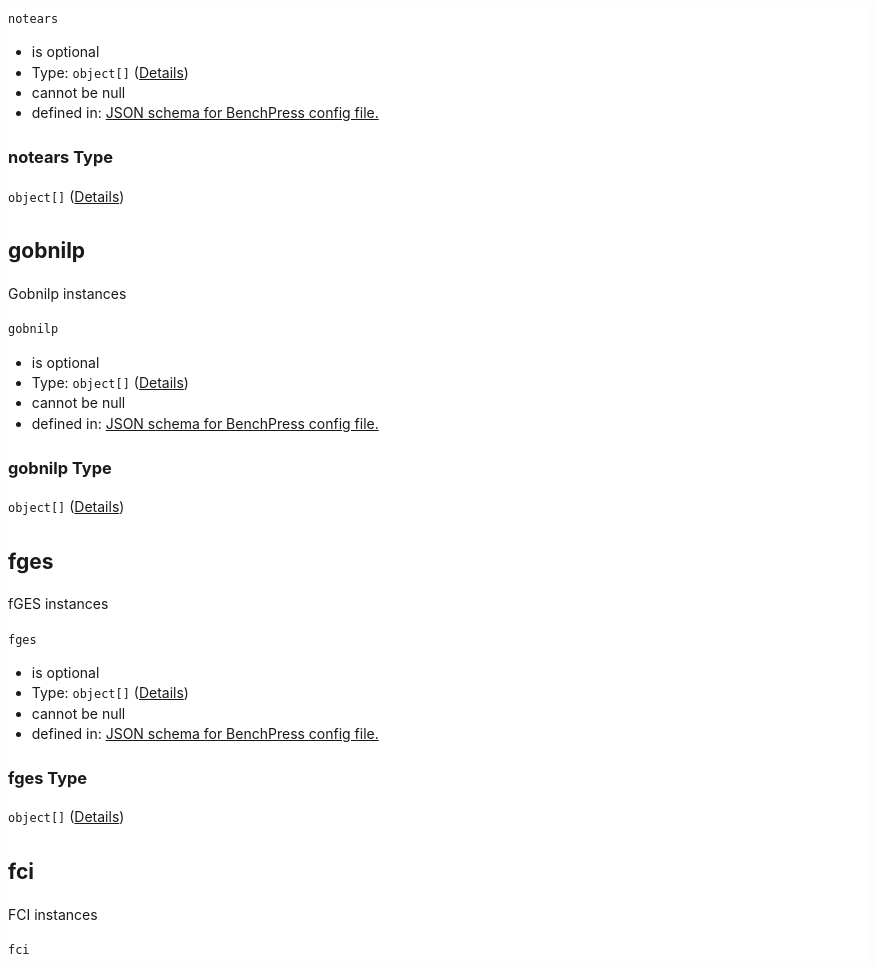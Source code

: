`notears`

-   is optional
-   Type: `object[]` ([Details](config-definitions-notears.md))
-   cannot be null
-   defined in: [JSON schema for BenchPress config file.](config-properties-structure_learning_algorithms-properties-notears.md "http&#x3A;//github.com/felixleopoldo/benchpress/config.schema#/properties/structure_learning_algorithms/properties/notears")

### notears Type

`object[]` ([Details](config-definitions-notears.md))

## gobnilp

Gobnilp instances


`gobnilp`

-   is optional
-   Type: `object[]` ([Details](config-definitions-gobnilp.md))
-   cannot be null
-   defined in: [JSON schema for BenchPress config file.](config-properties-structure_learning_algorithms-properties-gobnilp.md "http&#x3A;//github.com/felixleopoldo/benchpress/config.schema#/properties/structure_learning_algorithms/properties/gobnilp")

### gobnilp Type

`object[]` ([Details](config-definitions-gobnilp.md))

## fges

fGES instances


`fges`

-   is optional
-   Type: `object[]` ([Details](config-definitions-fges.md))
-   cannot be null
-   defined in: [JSON schema for BenchPress config file.](config-properties-structure_learning_algorithms-properties-fges.md "http&#x3A;//github.com/felixleopoldo/benchpress/config.schema#/properties/structure_learning_algorithms/properties/fges")

### fges Type

`object[]` ([Details](config-definitions-fges.md))

## fci

FCI instances


`fci`
